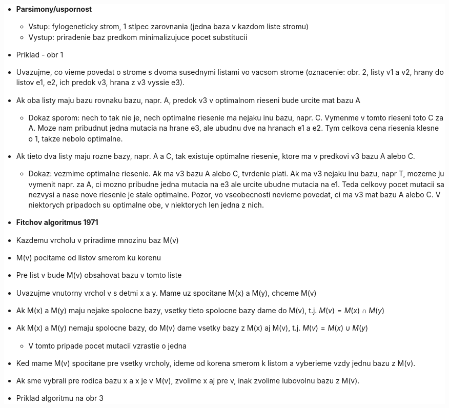 
  - **Parsimony/uspornost**
      - Vstup: fylogeneticky strom, 1 stlpec zarovnania (jedna baza v
        kazdom liste stromu)
      - Vystup: priradenie baz predkom minimalizujuce pocet substitucii
  - Priklad - obr 1
  - Uvazujme, co vieme povedat o strome s dvoma susednymi listami vo
    vacsom strome (oznacenie: obr. 2, listy v1 a v2, hrany do listov e1,
    e2, ich predok v3, hrana z v3 vyssie e3).
  - Ak oba listy maju bazu rovnaku bazu, napr. A, predok v3 v optimalnom
    rieseni bude urcite mat bazu A
      - Dokaz sporom: nech to tak nie je, nech optimalne riesenie ma
        nejaku inu bazu, napr. C. Vymenme v tomto rieseni toto C za A.
        Moze nam pribudnut jedna mutacia na hrane e3, ale ubudnu dve na
        hranach e1 a e2. Tym celkova cena riesenia klesne o 1, takze
        nebolo optimalne.
  - Ak tieto dva listy maju rozne bazy, napr. A a C, tak existuje
    optimalne riesenie, ktore ma v predkovi v3 bazu A alebo C.
      - Dokaz: vezmime optimalne riesenie. Ak ma v3 bazu A alebo C,
        tvrdenie plati. Ak ma v3 nejaku inu bazu, napr T, mozeme ju
        vymenit napr. za A, ci mozno pribudne jedna mutacia na e3 ale
        urcite ubudne mutacia na e1. Teda celkovy pocet mutacii sa
        nezvysi a nase nove riesenie je stale optimalne. Pozor, vo
        vseobecnosti nevieme povedat, ci ma v3 mat bazu A alebo C. V
        niektorych pripadoch su optimalne obe, v niektorych len jedna z
        nich.


  - **Fitchov algoritmus 1971**
  - Kazdemu vrcholu v priradime mnozinu baz M(v)
  - M(v) pocitame od listov smerom ku korenu
  - Pre list v bude M(v) obsahovat bazu v tomto liste
  - Uvazujme vnutorny vrchol v s detmi x a y. Mame uz spocitane M(x) a
    M(y), chceme M(v)
  - Ak M(x) a M(y) maju nejake spolocne bazy, vsetky tieto spolocne bazy
    dame do M(v), t.j. $M(v) = M(x) \cap M(y)$
  - Ak M(x) a M(y) nemaju spolocne bazy, do M(v) dame vsetky bazy z M(x)
    aj M(v), t.j. $M(v) = M(x) \cup M(y)$
      - V tomto pripade pocet mutacii vzrastie o jedna
  - Ked mame M(v) spocitane pre vsetky vrcholy, ideme od korena smerom k
    listom a vyberieme vzdy jednu bazu z M(v).
  - Ak sme vybrali pre rodica bazu x a x je v M(v), zvolime x aj pre v,
    inak zvolime lubovolnu bazu z M(v).
  - Priklad algoritmu na obr 3
